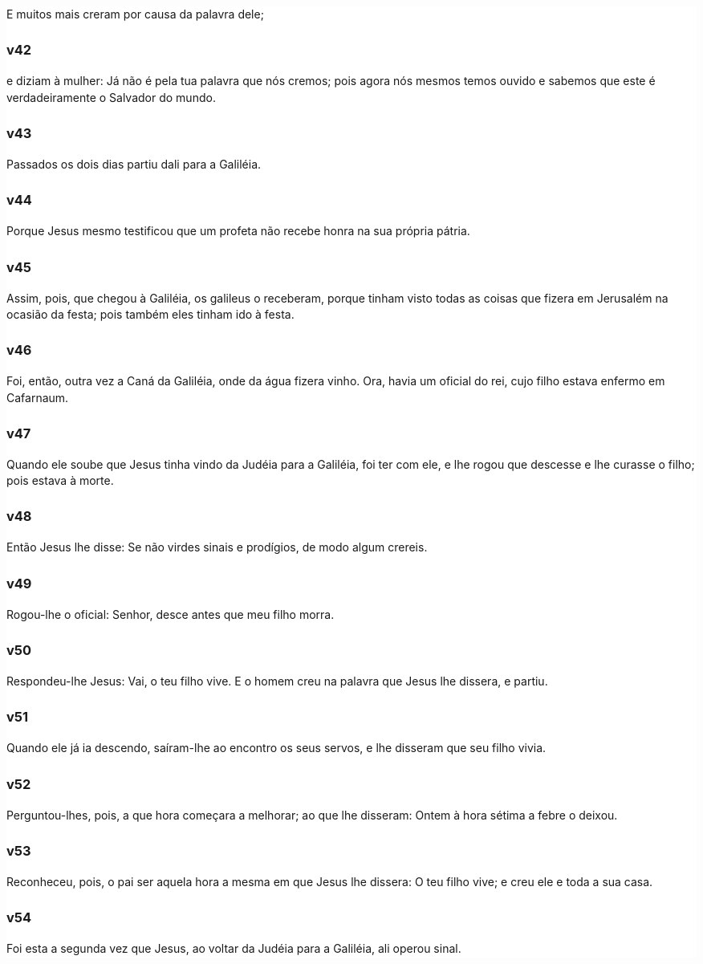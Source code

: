  E muitos mais creram por causa da palavra dele;
### v42
 e diziam à mulher: Já não é pela tua palavra que nós cremos; pois agora nós mesmos temos ouvido e sabemos que este é verdadeiramente o Salvador do mundo.
### v43
 Passados os dois dias partiu dali para a Galiléia.
### v44
 Porque Jesus mesmo testificou que um profeta não recebe honra na sua própria pátria.
### v45
 Assim, pois, que chegou à Galiléia, os galileus o receberam, porque tinham visto todas as coisas que fizera em Jerusalém na ocasião da festa; pois também eles tinham ido à festa.
### v46
 Foi, então, outra vez a Caná da Galiléia, onde da água fizera vinho. Ora, havia um oficial do rei, cujo filho estava enfermo em Cafarnaum.
### v47
 Quando ele soube que Jesus tinha vindo da Judéia para a Galiléia, foi ter com ele, e lhe rogou que descesse e lhe curasse o filho; pois estava à morte.
### v48
 Então Jesus lhe disse: Se não virdes sinais e prodígios, de modo algum crereis.
### v49
 Rogou-lhe o oficial: Senhor, desce antes que meu filho morra.
### v50
 Respondeu-lhe Jesus: Vai, o teu filho vive. E o homem creu na palavra que Jesus lhe dissera, e partiu.
### v51
 Quando ele já ia descendo, saíram-lhe ao encontro os seus servos, e lhe disseram que seu filho vivia.
### v52
 Perguntou-lhes, pois, a que hora começara a melhorar; ao que lhe disseram: Ontem à hora sétima a febre o deixou.
### v53
 Reconheceu, pois, o pai ser aquela hora a mesma em que Jesus lhe dissera: O teu filho vive; e creu ele e toda a sua casa.
### v54
 Foi esta a segunda vez que Jesus, ao voltar da Judéia para a Galiléia, ali operou sinal.
